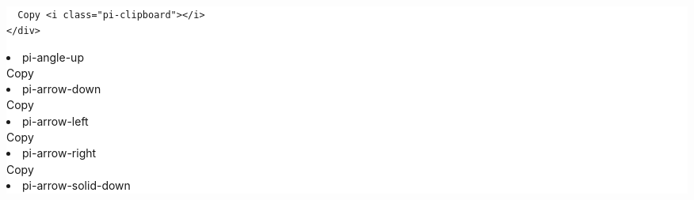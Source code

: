       Copy <i class="pi-clipboard"></i>
    </div>
  </li>
  <li class="block flex--center-content flex--column">
    <span class="flex text--size-xxl text-base p-3">
      <i class=" pi-angle-up"></i>
    </span>
    <span class="flex--center-content">pi-angle-up</span>
    <div
      class="button mt-2 tooltip-bottom"
      data-copy-button
      data-clipboard-text="<i class='pi-angle-up'></i>"
    >
      Copy <i class="pi-clipboard"></i>
    </div>
  </li>
  <li class="block flex--center-content flex--column">
    <span class="flex text--size-xxl text-base p-3">
      <i class=" pi-arrow-down"></i>
    </span>
    <span class="flex--center-content">pi-arrow-down</span>
    <div
      class="button mt-2 tooltip-bottom"
      data-copy-button
      data-clipboard-text="<i class='pi-arrow-down'></i>"
    >
      Copy <i class="pi-clipboard"></i>
    </div>
  </li>
  <li class="block flex--center-content flex--column">
    <span class="flex text--size-xxl text-base p-3">
      <i class=" pi-arrow-left"></i>
    </span>
    <span class="flex--center-content">pi-arrow-left</span>
    <div
      class="button mt-2 tooltip-bottom"
      data-copy-button
      data-clipboard-text="<i class='pi-arrow-left'></i>"
    >
      Copy <i class="pi-clipboard"></i>
    </div>
  </li>
  <li class="block flex--center-content flex--column">
    <span class="flex text--size-xxl text-base p-3">
      <i class=" pi-arrow-right"></i>
    </span>
    <span class="flex--center-content">pi-arrow-right</span>
    <div
      class="button mt-2 tooltip-bottom"
      data-copy-button
      data-clipboard-text="<i class='pi-arrow-right'></i>"
    >
      Copy <i class="pi-clipboard"></i>
    </div>
  </li>
  <li class="block flex--center-content flex--column">
    <span class="flex text--size-xxl text-base p-3">
      <i class=" pi-arrow-solid-down"></i>
    </span>
    <span class="flex--center-content">pi-arrow-solid-down</span>
    <div
      class="button mt-2 tooltip-bottom"
      data-copy-button
      data-clipboard-text="<i class='pi-arrow-solid-down'></i>"